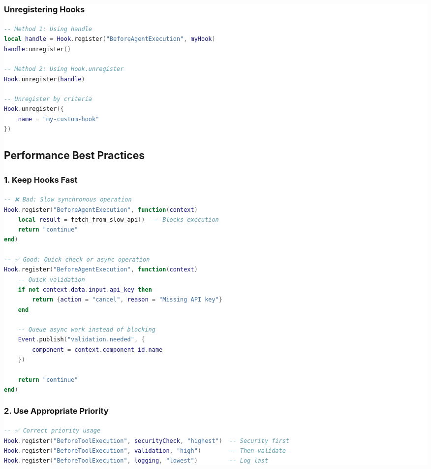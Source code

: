 ### Unregistering Hooks

```lua
-- Method 1: Using handle
local handle = Hook.register("BeforeAgentExecution", myHook)
handle:unregister()

-- Method 2: Using Hook.unregister
Hook.unregister(handle)

-- Unregister by criteria
Hook.unregister({
    name = "my-custom-hook"
})
```

## Performance Best Practices

### 1. Keep Hooks Fast

```lua
-- ❌ Bad: Slow synchronous operation
Hook.register("BeforeAgentExecution", function(context)
    local result = fetch_from_slow_api()  -- Blocks execution
    return "continue"
end)

-- ✅ Good: Quick check or async operation
Hook.register("BeforeAgentExecution", function(context)
    -- Quick validation
    if not context.data.input.api_key then
        return {action = "cancel", reason = "Missing API key"}
    end
    
    -- Queue async work instead of blocking
    Event.publish("validation.needed", {
        component = context.component_id.name
    })
    
    return "continue"
end)
```

### 2. Use Appropriate Priority

```lua
-- ✅ Correct priority usage
Hook.register("BeforeToolExecution", securityCheck, "highest")  -- Security first
Hook.register("BeforeToolExecution", validation, "high")        -- Then validate
Hook.register("BeforeToolExecution", logging, "lowest")         -- Log last
```
